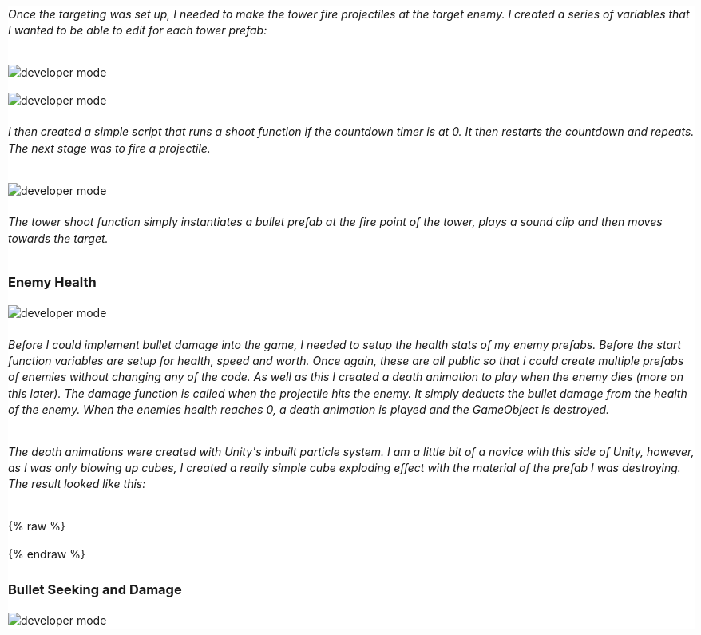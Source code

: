 ###### Once the targeting was set up, I needed to make the tower fire projectiles at the target enemy. I created a series of variables that I wanted to be able to edit for each tower prefab:

![developer mode](https://metrik.space/assets/towervariables.png)

![developer mode](https://metrik.space/assets/firerate.png)

###### I then created a simple script that runs a shoot function if the countdown timer is at 0. It then restarts the countdown and repeats. The next stage was to fire a projectile.

![developer mode](https://metrik.space/assets/towershootfunction.png)

###### The tower shoot function simply instantiates a bullet prefab at the fire point of the tower, plays a sound clip and then moves towards the target.

<h3 class="single-post-sub-head">Enemy Health</h3>

![developer mode](https://metrik.space/assets/enemyhealth.png)

###### Before I could implement bullet damage into the game, I needed to setup the health stats of my enemy prefabs. Before the start function variables are setup for health, speed and worth. Once again, these are all public so that i could create multiple prefabs of enemies without changing any of the code. As well as this I created a death animation to play when the enemy dies (more on this later). The damage function is called when the projectile hits the enemy. It simply deducts the bullet damage from the health of the enemy. When the enemies health reaches 0, a death animation is played and the GameObject is destroyed.

###### The death animations were created with Unity's inbuilt particle system. I am a little bit of a novice with this side of Unity, however, as I was only blowing up cubes, I created a really simple cube exploding effect with the material of the prefab I was destroying. The result looked like this:

{% raw %}
<iframe width="560" height="315" src="https://www.youtube.com/embed/JLo9Wdmjp_8" frameborder="0" allow="accelerometer; autoplay; encrypted-media; gyroscope; picture-in-picture" allowfullscreen></iframe>
{% endraw %}

<h3 class="single-post-sub-head">Bullet Seeking and Damage</h3>

![developer mode](https://metrik.space/assets/bulletvariablesandseek.png)
